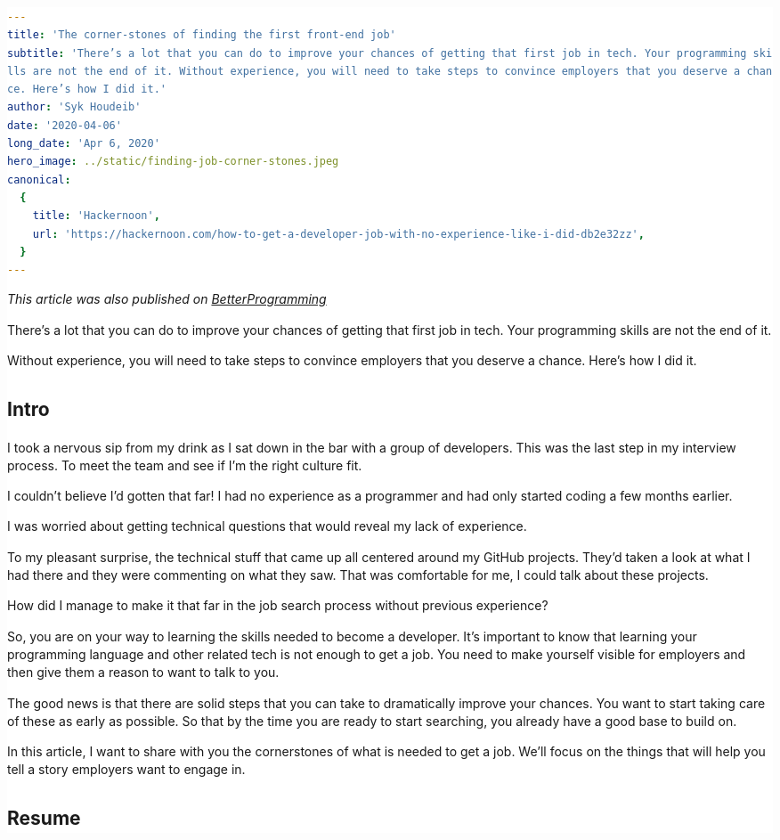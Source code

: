 ```yaml
---
title: 'The corner-stones of finding the first front-end job'
subtitle: 'There’s a lot that you can do to improve your chances of getting that first job in tech. Your programming skills are not the end of it. Without experience, you will need to take steps to convince employers that you deserve a chance. Here’s how I did it.'
author: 'Syk Houdeib'
date: '2020-04-06'
long_date: 'Apr 6, 2020'
hero_image: ../static/finding-job-corner-stones.jpeg
canonical:
  {
    title: 'Hackernoon',
    url: 'https://hackernoon.com/how-to-get-a-developer-job-with-no-experience-like-i-did-db2e32zz',
  }
---
```


_This article was also published on [BetterProgramming](https://medium.com/better-programming/how-to-get-a-developer-job-with-no-experience-like-i-did-2cbede58a5d6)_

There’s a lot that you can do to improve your chances of getting that first job in tech. Your programming skills are not the end of it.

Without experience, you will need to take steps to convince employers that you deserve a chance. Here’s how I did it.

## Intro

I took a nervous sip from my drink as I sat down in the bar with a group of developers. This was the last step in my interview process. To meet the team and see if I’m the right culture fit.

I couldn’t believe I’d gotten that far! I had no experience as a programmer and had only started coding a few months earlier.

I was worried about getting technical questions that would reveal my lack of experience.

To my pleasant surprise, the technical stuff that came up all centered around my GitHub projects. They’d taken a look at what I had there and they were commenting on what they saw. That was comfortable for me, I could talk about these projects.

How did I manage to make it that far in the job search process without previous experience?

So, you are on your way to learning the skills needed to become a developer. It’s important to know that learning your programming language and other related tech is not enough to get a job. You need to make yourself visible for employers and then give them a reason to want to talk to you.

The good news is that there are solid steps that you can take to dramatically improve your chances. You want to start taking care of these as early as possible. So that by the time you are ready to start searching, you already have a good base to build on.

In this article, I want to share with you the cornerstones of what is needed to get a job. We’ll focus on the things that will help you tell a story employers want to engage in.

## Resume
